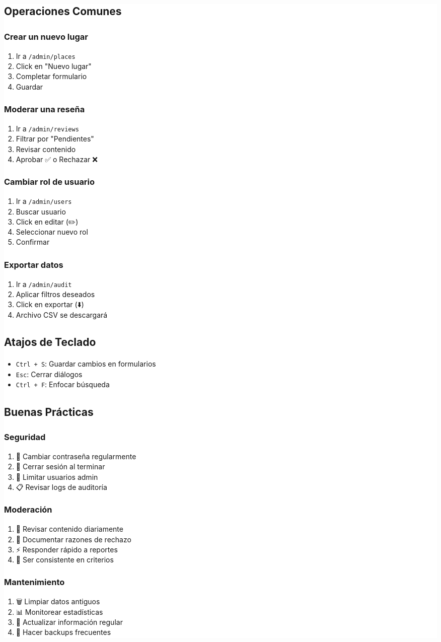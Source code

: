 ## Operaciones Comunes

### Crear un nuevo lugar
1. Ir a `/admin/places`
2. Click en "Nuevo lugar"
3. Completar formulario
4. Guardar

### Moderar una reseña
1. Ir a `/admin/reviews`
2. Filtrar por "Pendientes"
3. Revisar contenido
4. Aprobar ✅ o Rechazar ❌

### Cambiar rol de usuario
1. Ir a `/admin/users`
2. Buscar usuario
3. Click en editar (✏️)
4. Seleccionar nuevo rol
5. Confirmar

### Exportar datos
1. Ir a `/admin/audit`
2. Aplicar filtros deseados
3. Click en exportar (⬇️)
4. Archivo CSV se descargará

## Atajos de Teclado

- `Ctrl + S`: Guardar cambios en formularios
- `Esc`: Cerrar diálogos
- `Ctrl + F`: Enfocar búsqueda

## Buenas Prácticas

### Seguridad
1. 🔐 Cambiar contraseña regularmente
2. 🚪 Cerrar sesión al terminar
3. 👥 Limitar usuarios admin
4. 📋 Revisar logs de auditoría

### Moderación
1. 👀 Revisar contenido diariamente
2. 📝 Documentar razones de rechazo
3. ⚡ Responder rápido a reportes
4. 🎯 Ser consistente en criterios

### Mantenimiento
1. 🗑️ Limpiar datos antiguos
2. 📊 Monitorear estadísticas
3. 🔄 Actualizar información regular
4. 💾 Hacer backups frecuentes
